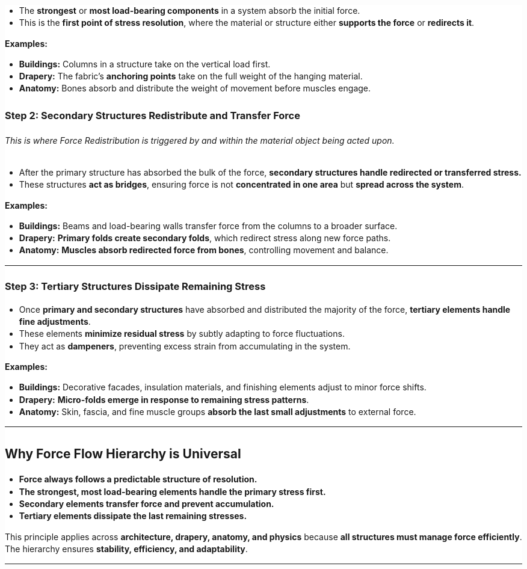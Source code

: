 - The **strongest** or **most load-bearing components** in a system absorb the initial force.
- This is the **first point of stress resolution**, where the material or structure either **supports the force** or **redirects it**.

**Examples:**

- **Buildings:** Columns in a structure take on the vertical load first.
- **Drapery:** The fabric’s **anchoring points** take on the full weight of the hanging material.
- **Anatomy:** Bones absorb and distribute the weight of movement before muscles engage.

### **Step 2: Secondary Structures Redistribute and Transfer Force**
###### This is where Force Redistribution is triggered by and within the material object being acted upon.

- After the primary structure has absorbed the bulk of the force, **secondary structures handle redirected or transferred stress.**
- These structures **act as bridges**, ensuring force is not **concentrated in one area** but **spread across the system**.

**Examples:**

- **Buildings:** Beams and load-bearing walls transfer force from the columns to a broader surface.
- **Drapery:** **Primary folds create secondary folds**, which redirect stress along new force paths.
- **Anatomy:** **Muscles absorb redirected force from bones**, controlling movement and balance.

---

### **Step 3: Tertiary Structures Dissipate Remaining Stress**

- Once **primary and secondary structures** have absorbed and distributed the majority of the force, **tertiary elements handle fine adjustments**.
- These elements **minimize residual stress** by subtly adapting to force fluctuations.
- They act as **dampeners**, preventing excess strain from accumulating in the system.

**Examples:**

- **Buildings:** Decorative facades, insulation materials, and finishing elements adjust to minor force shifts.
- **Drapery:** **Micro-folds emerge in response to remaining stress patterns**.
- **Anatomy:** Skin, fascia, and fine muscle groups **absorb the last small adjustments** to external force.

---
## **Why Force Flow Hierarchy is Universal**

- **Force always follows a predictable structure of resolution.**
- **The strongest, most load-bearing elements handle the primary stress first.**
- **Secondary elements transfer force and prevent accumulation.**
- **Tertiary elements dissipate the last remaining stresses.**

This principle applies across **architecture, drapery, anatomy, and physics** because **all structures must manage force efficiently**. The hierarchy ensures **stability, efficiency, and adaptability**.

---